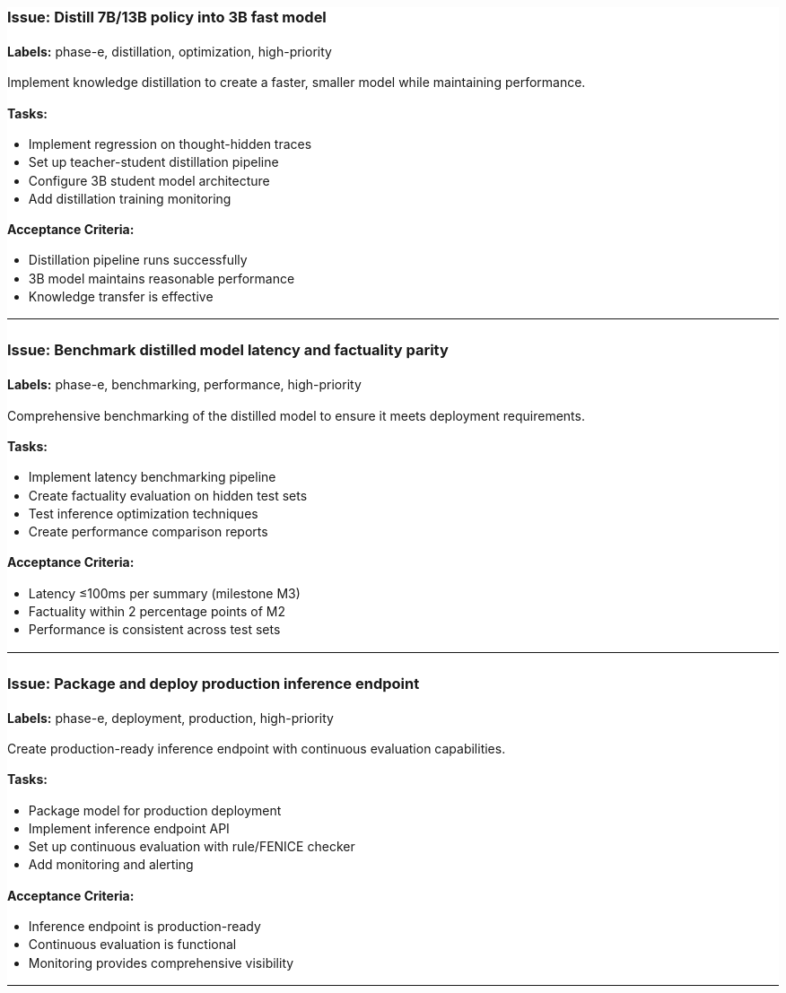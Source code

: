 ### Issue: Distill 7B/13B policy into 3B fast model
**Labels:** phase-e, distillation, optimization, high-priority

Implement knowledge distillation to create a faster, smaller model while maintaining performance.

**Tasks:**
- Implement regression on thought-hidden traces
- Set up teacher-student distillation pipeline
- Configure 3B student model architecture
- Add distillation training monitoring

**Acceptance Criteria:**
- Distillation pipeline runs successfully
- 3B model maintains reasonable performance
- Knowledge transfer is effective

---

### Issue: Benchmark distilled model latency and factuality parity
**Labels:** phase-e, benchmarking, performance, high-priority

Comprehensive benchmarking of the distilled model to ensure it meets deployment requirements.

**Tasks:**
- Implement latency benchmarking pipeline
- Create factuality evaluation on hidden test sets
- Test inference optimization techniques
- Create performance comparison reports

**Acceptance Criteria:**
- Latency ≤100ms per summary (milestone M3)
- Factuality within 2 percentage points of M2
- Performance is consistent across test sets

---

### Issue: Package and deploy production inference endpoint
**Labels:** phase-e, deployment, production, high-priority

Create production-ready inference endpoint with continuous evaluation capabilities.

**Tasks:**
- Package model for production deployment
- Implement inference endpoint API
- Set up continuous evaluation with rule/FENICE checker
- Add monitoring and alerting

**Acceptance Criteria:**
- Inference endpoint is production-ready
- Continuous evaluation is functional
- Monitoring provides comprehensive visibility

---
